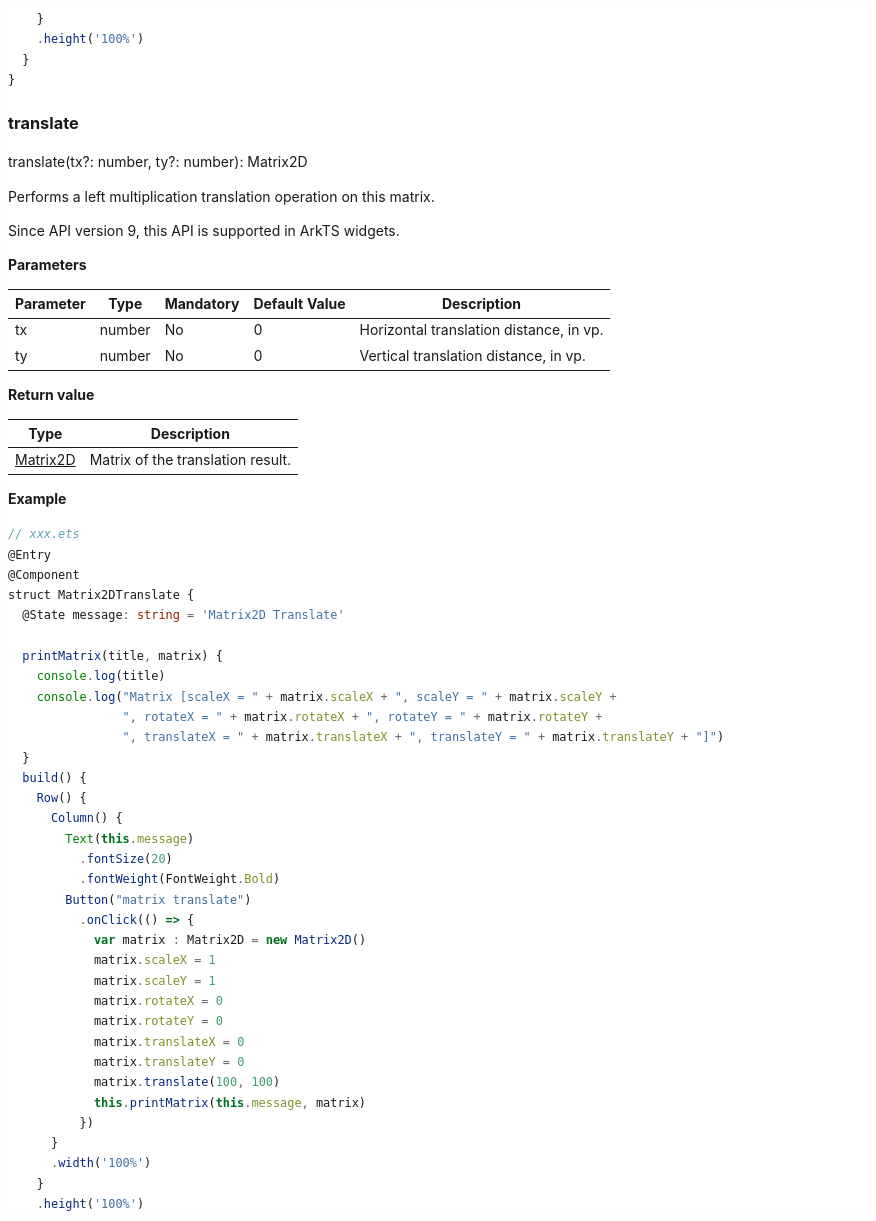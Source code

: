 ```ts
    }
    .height('100%')
  }
}
```

### translate

translate(tx?: number, ty?: number): Matrix2D

Performs a left multiplication translation operation on this matrix.

Since API version 9, this API is supported in ArkTS widgets.

**Parameters**

| Parameter| Type  | Mandatory| Default Value| Description                        |
| ---- | ------ | ---- | ------ | ---------------------------- |
| tx   | number | No  | 0      | Horizontal translation distance, in vp.|
| ty   | number | No  | 0      | Vertical translation distance, in vp.|

**Return value**

| Type                 | Description                |
| --------------------- | -------------------- |
| [Matrix2D](#matrix2d) | Matrix of the translation result.|

**Example**

```ts
// xxx.ets
@Entry
@Component
struct Matrix2DTranslate {
  @State message: string = 'Matrix2D Translate'

  printMatrix(title, matrix) {
    console.log(title)
    console.log("Matrix [scaleX = " + matrix.scaleX + ", scaleY = " + matrix.scaleY +
                ", rotateX = " + matrix.rotateX + ", rotateY = " + matrix.rotateY +
                ", translateX = " + matrix.translateX + ", translateY = " + matrix.translateY + "]")
  }
  build() {
    Row() {
      Column() {
        Text(this.message)
          .fontSize(20)
          .fontWeight(FontWeight.Bold)
        Button("matrix translate")
          .onClick(() => {
            var matrix : Matrix2D = new Matrix2D()
            matrix.scaleX = 1
            matrix.scaleY = 1
            matrix.rotateX = 0
            matrix.rotateY = 0
            matrix.translateX = 0
            matrix.translateY = 0
            matrix.translate(100, 100)
            this.printMatrix(this.message, matrix)
          })
      }
      .width('100%')
    }
    .height('100%')
```